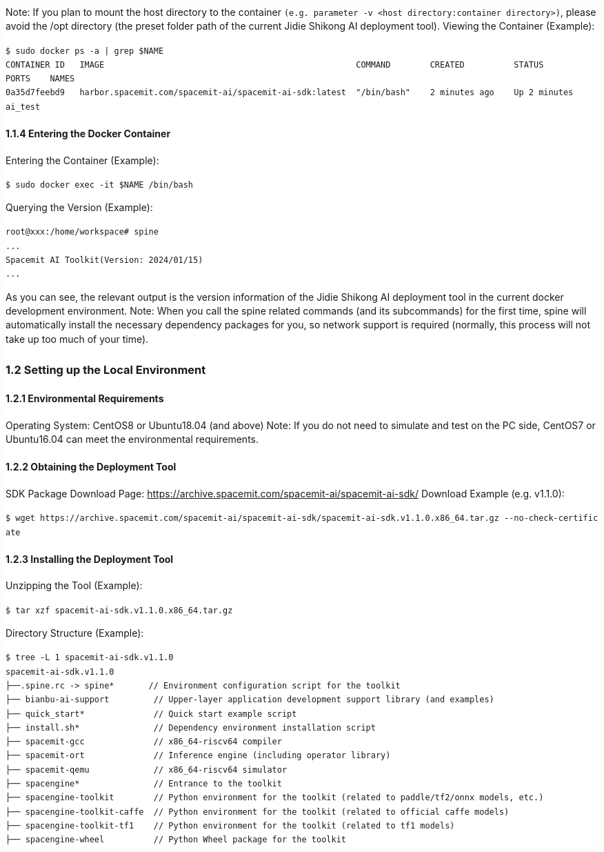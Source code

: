 Note: If you plan to mount the host directory to the container `(e.g. parameter -v <host directory:container directory>)`, please avoid the /opt directory (the preset folder path of the current Jidie Shikong AI deployment tool).
Viewing the Container (Example):
~~~
$ sudo docker ps -a | grep $NAME
CONTAINER ID   IMAGE                                                   COMMAND        CREATED          STATUS           PORTS    NAMES
0a35d7feebd9   harbor.spacemit.com/spacemit-ai/spacemit-ai-sdk:latest  "/bin/bash"    2 minutes ago    Up 2 minutes              ai_test
~~~
#### 1.1.4 Entering the Docker Container
Entering the Container (Example):
~~~
$ sudo docker exec -it $NAME /bin/bash
~~~
Querying the Version (Example):
~~~
root@xxx:/home/workspace# spine
...
Spacemit AI Toolkit(Version: 2024/01/15)
...
~~~
As you can see, the relevant output is the version information of the Jidie Shikong AI deployment tool in the current docker development environment.
Note: When you call the spine related commands (and its subcommands) for the first time, spine will automatically install the necessary dependency packages for you, so network support is required (normally, this process will not take up too much of your time).
### 1.2 Setting up the Local Environment
#### 1.2.1 Environmental Requirements
Operating System: CentOS8 or Ubuntu18.04 (and above)
Note: If you do not need to simulate and test on the PC side, CentOS7 or Ubuntu16.04 can meet the environmental requirements.
#### 1.2.2 Obtaining the Deployment Tool
SDK Package Download Page: https://archive.spacemit.com/spacemit-ai/spacemit-ai-sdk/
Download Example (e.g. v1.1.0):
~~~
$ wget https://archive.spacemit.com/spacemit-ai/spacemit-ai-sdk/spacemit-ai-sdk.v1.1.0.x86_64.tar.gz --no-check-certificate
~~~
#### 1.2.3 Installing the Deployment Tool
Unzipping the Tool (Example):
~~~
$ tar xzf spacemit-ai-sdk.v1.1.0.x86_64.tar.gz
~~~
Directory Structure (Example):
~~~
$ tree -L 1 spacemit-ai-sdk.v1.1.0
spacemit-ai-sdk.v1.1.0
├──.spine.rc -> spine*       // Environment configuration script for the toolkit
├── bianbu-ai-support         // Upper-layer application development support library (and examples)
├── quick_start*              // Quick start example script
├── install.sh*               // Dependency environment installation script
├── spacemit-gcc              // x86_64-riscv64 compiler
├── spacemit-ort              // Inference engine (including operator library)
├── spacemit-qemu             // x86_64-riscv64 simulator
├── spacengine*               // Entrance to the toolkit
├── spacengine-toolkit        // Python environment for the toolkit (related to paddle/tf2/onnx models, etc.)
├── spacengine-toolkit-caffe  // Python environment for the toolkit (related to official caffe models)
├── spacengine-toolkit-tf1    // Python environment for the toolkit (related to tf1 models)
├── spacengine-wheel          // Python Wheel package for the toolkit
~~~